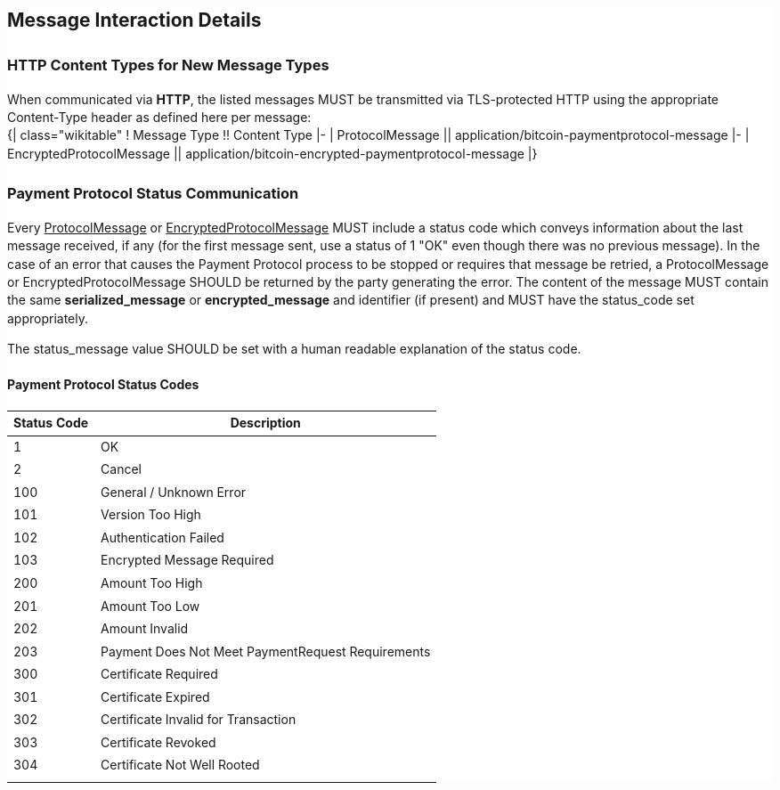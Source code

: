 ## Message Interaction Details

### HTTP Content Types for New Message Types

When communicated via **HTTP**, the listed messages MUST be transmitted
via TLS-protected HTTP using the appropriate Content-Type header as
defined here per message:  
{| class="wikitable" \! Message Type \!\! Content Type |- |
ProtocolMessage || application/bitcoin-paymentprotocol-message |- |
EncryptedProtocolMessage ||
application/bitcoin-encrypted-paymentprotocol-message |}

### Payment Protocol Status Communication

Every [ProtocolMessage](#ProtocolMessage "wikilink") or
[EncryptedProtocolMessage](#EncryptedProtocolMessage "wikilink") MUST
include a status code which conveys information about the last message
received, if any (for the first message sent, use a status of 1 "OK"
even though there was no previous message). In the case of an error that
causes the Payment Protocol process to be stopped or requires that
message be retried, a ProtocolMessage or EncryptedProtocolMessage SHOULD
be returned by the party generating the error. The content of the
message MUST contain the same **serialized\_message** or
**encrypted\_message** and identifier (if present) and MUST have the
status\_code set appropriately.  
  
The status\_message value SHOULD be set with a human readable
explanation of the status code.

#### Payment Protocol Status Codes

| Status Code | Description                                       |
| ----------- | ------------------------------------------------- |
| 1           | OK                                                |
| 2           | Cancel                                            |
| 100         | General / Unknown Error                           |
| 101         | Version Too High                                  |
| 102         | Authentication Failed                             |
| 103         | Encrypted Message Required                        |
| 200         | Amount Too High                                   |
| 201         | Amount Too Low                                    |
| 202         | Amount Invalid                                    |
| 203         | Payment Does Not Meet PaymentRequest Requirements |
| 300         | Certificate Required                              |
| 301         | Certificate Expired                               |
| 302         | Certificate Invalid for Transaction               |
| 303         | Certificate Revoked                               |
| 304         | Certificate Not Well Rooted                       |
|             |                                                   |
